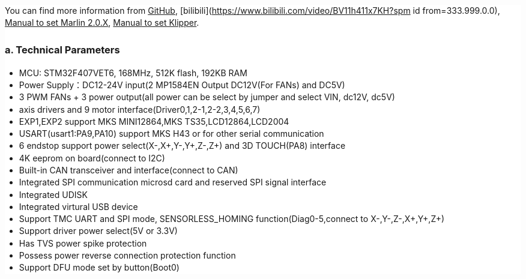 You can find more information from [GitHub](https://github.com/makerbase-mks/MKS-Monster8), [bilibili](https://www.bilibili.com/video/BV11h411x7KH?spm id from=333.999.0.0), [Manual to set Marlin 2.0.X](https://blog.csdn.net/gjy_skyblue/article/details/120348539), [Manual to set Klipper](https://blog.csdn.net/gjy_skyblue/article/details/120472942?spm=1001.2014.3001.5501).

### a. Technical Parameters

- MCU: STM32F407VET6, 168MHz, 512K flash, 192KB RAM
- Power Supply：DC12-24V input(2 MP1584EN Output DC12V(For FANs) and DC5V)
- 3 PWM FANs + 3 power output(all power can be select by jumper and select VIN, dc12V, dc5V)
- axis drivers and 9 motor interface(Driver0,1,2-1,2-2,3,4,5,6,7)
- EXP1,EXP2 support MKS MINI12864,MKS TS35,LCD12864,LCD2004
- USART(usart1:PA9,PA10) support MKS H43 or for other serial communication
- 6 endstop support power select(X-,X+,Y-,Y+,Z-,Z+) and 3D TOUCH(PA8) interface
- 4K eeprom on board(connect to I2C)
- Built-in CAN transceiver and interface(connect to CAN)
- Integrated SPI communication microsd card and reserved SPI signal interface
- Integrated UDISK
- Integrated virtural USB device
- Support TMC UART and SPI mode, SENSORLESS_HOMING function(Diag0-5,connect to X-,Y-,Z-,X+,Y+,Z+)
- Support driver power select(5V or 3.3V)
- Has TVS power spike protection
- Possess power reverse connection protection function
- Support DFU mode set by button(Boot0)
